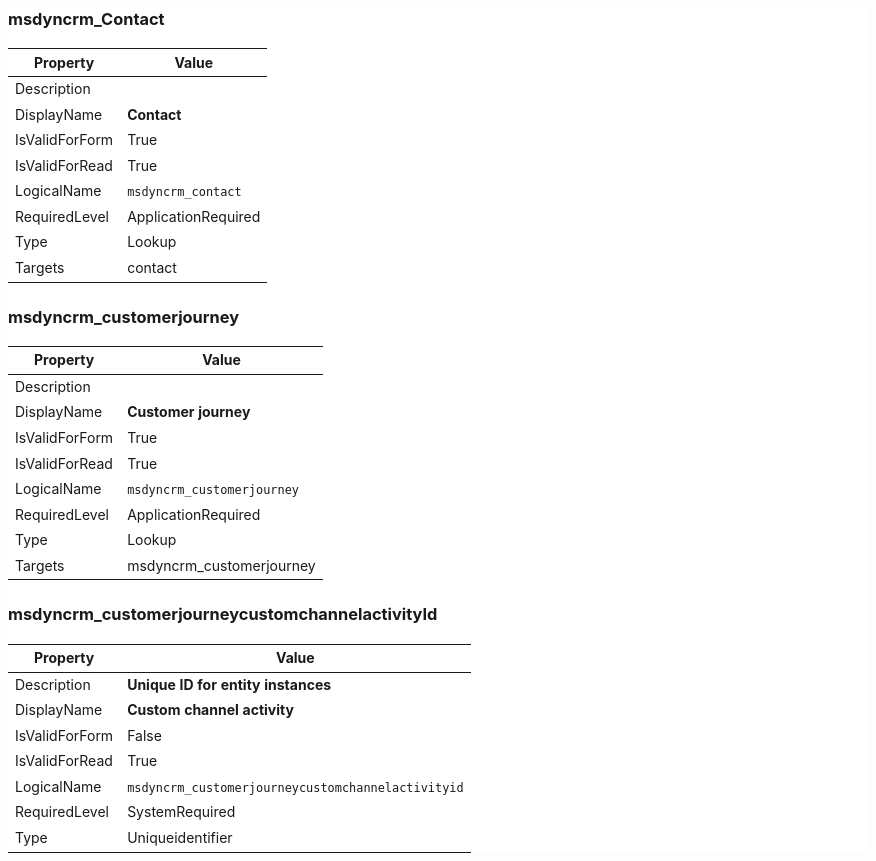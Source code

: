 ### <a name="BKMK_msdyncrm_Contact"></a> msdyncrm_Contact

|Property|Value|
|---|---|
|Description||
|DisplayName|**Contact**|
|IsValidForForm|True|
|IsValidForRead|True|
|LogicalName|`msdyncrm_contact`|
|RequiredLevel|ApplicationRequired|
|Type|Lookup|
|Targets|contact|

### <a name="BKMK_msdyncrm_customerjourney"></a> msdyncrm_customerjourney

|Property|Value|
|---|---|
|Description||
|DisplayName|**Customer journey**|
|IsValidForForm|True|
|IsValidForRead|True|
|LogicalName|`msdyncrm_customerjourney`|
|RequiredLevel|ApplicationRequired|
|Type|Lookup|
|Targets|msdyncrm_customerjourney|

### <a name="BKMK_msdyncrm_customerjourneycustomchannelactivityId"></a> msdyncrm_customerjourneycustomchannelactivityId

|Property|Value|
|---|---|
|Description|**Unique ID for entity instances**|
|DisplayName|**Custom channel activity**|
|IsValidForForm|False|
|IsValidForRead|True|
|LogicalName|`msdyncrm_customerjourneycustomchannelactivityid`|
|RequiredLevel|SystemRequired|
|Type|Uniqueidentifier|
